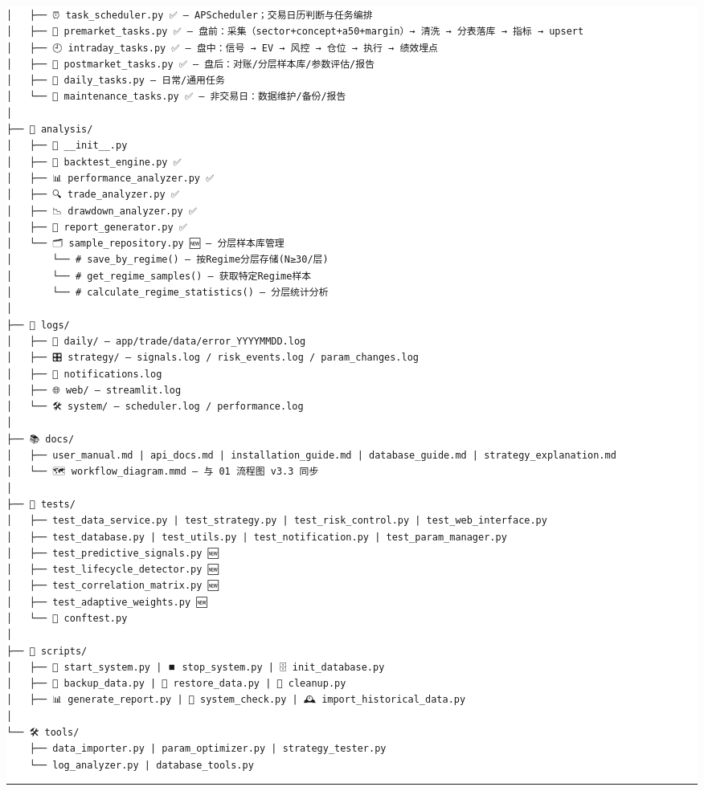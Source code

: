 ```
│   ├── ⏰ task_scheduler.py ✅ — APScheduler；交易日历判断与任务编排  
│   ├── 🌅 premarket_tasks.py ✅ — 盘前：采集（sector+concept+a50+margin）→ 清洗 → 分表落库 → 指标 → upsert  
│   ├── 🕘 intraday_tasks.py ✅ — 盘中：信号 → EV → 风控 → 仓位 → 执行 → 绩效埋点  
│   ├── 🌆 postmarket_tasks.py ✅ — 盘后：对账/分层样本库/参数评估/报告  
│   ├── 📆 daily_tasks.py — 日常/通用任务  
│   └── 🧺 maintenance_tasks.py ✅ — 非交易日：数据维护/备份/报告  
│  
├── 🔬 analysis/  
│   ├── 🧳 __init__.py  
│   ├── 🧪 backtest_engine.py ✅  
│   ├── 📊 performance_analyzer.py ✅  
│   ├── 🔍 trade_analyzer.py ✅  
│   ├── 📉 drawdown_analyzer.py ✅  
│   ├── 📄 report_generator.py ✅  
│   └── 🗂️ sample_repository.py 🆕 — 分层样本库管理
│       └── # save_by_regime() — 按Regime分层存储(N≥30/层)
│       └── # get_regime_samples() — 获取特定Regime样本
│       └── # calculate_regime_statistics() — 分层统计分析
│  
├── 🧾 logs/  
│   ├── 📅 daily/ — app/trade/data/error_YYYYMMDD.log  
│   ├── 🎛️ strategy/ — signals.log / risk_events.log / param_changes.log  
│   ├── 🔔 notifications.log  
│   ├── 🌐 web/ — streamlit.log  
│   └── 🛠️ system/ — scheduler.log / performance.log  
│  
├── 📚 docs/  
│   ├── user_manual.md | api_docs.md | installation_guide.md | database_guide.md | strategy_explanation.md  
│   └── 🗺️ workflow_diagram.mmd — 与 01 流程图 v3.3 同步  
│  
├── 🧪 tests/  
│   ├── test_data_service.py | test_strategy.py | test_risk_control.py | test_web_interface.py  
│   ├── test_database.py | test_utils.py | test_notification.py | test_param_manager.py  
│   ├── test_predictive_signals.py 🆕  
│   ├── test_lifecycle_detector.py 🆕  
│   ├── test_correlation_matrix.py 🆕  
│   ├── test_adaptive_weights.py 🆕  
│   └── 🧭 conftest.py  
│  
├── 🔧 scripts/  
│   ├── 🚀 start_system.py | ⏹️ stop_system.py | 🗄️ init_database.py  
│   ├── 💾 backup_data.py | 🔄 restore_data.py | 🧹 cleanup.py  
│   ├── 📊 generate_report.py | 🧪 system_check.py | 🕰️ import_historical_data.py  
│  
└── 🛠️ tools/  
    ├── data_importer.py | param_optimizer.py | strategy_tester.py  
    └── log_analyzer.py | database_tools.py  
```

---

